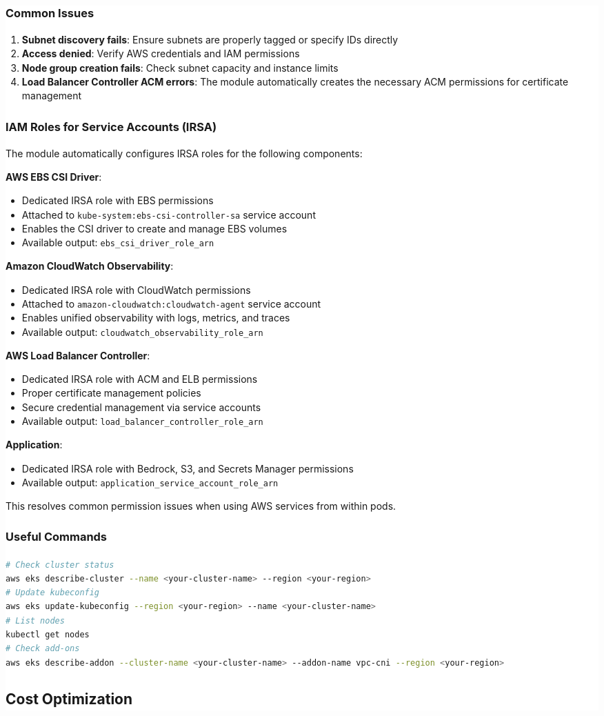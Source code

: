 ### Common Issues

1. **Subnet discovery fails**: Ensure subnets are properly tagged or specify IDs directly
2. **Access denied**: Verify AWS credentials and IAM permissions
3. **Node group creation fails**: Check subnet capacity and instance limits
4. **Load Balancer Controller ACM errors**: The module automatically creates the necessary ACM permissions for certificate management

### IAM Roles for Service Accounts (IRSA)

The module automatically configures IRSA roles for the following components:

**AWS EBS CSI Driver**:

- Dedicated IRSA role with EBS permissions
- Attached to `kube-system:ebs-csi-controller-sa` service account
- Enables the CSI driver to create and manage EBS volumes
- Available output: `ebs_csi_driver_role_arn`

**Amazon CloudWatch Observability**:

- Dedicated IRSA role with CloudWatch permissions
- Attached to `amazon-cloudwatch:cloudwatch-agent` service account
- Enables unified observability with logs, metrics, and traces
- Available output: `cloudwatch_observability_role_arn`

**AWS Load Balancer Controller**:

- Dedicated IRSA role with ACM and ELB permissions
- Proper certificate management policies
- Secure credential management via service accounts
- Available output: `load_balancer_controller_role_arn`

**Application**:

- Dedicated IRSA role with Bedrock, S3, and Secrets Manager permissions
- Available output: `application_service_account_role_arn`

This resolves common permission issues when using AWS services from within pods.

### Useful Commands

```bash
# Check cluster status
aws eks describe-cluster --name <your-cluster-name> --region <your-region>
# Update kubeconfig
aws eks update-kubeconfig --region <your-region> --name <your-cluster-name>
# List nodes
kubectl get nodes
# Check add-ons
aws eks describe-addon --cluster-name <your-cluster-name> --addon-name vpc-cni --region <your-region>
```

## Cost Optimization
